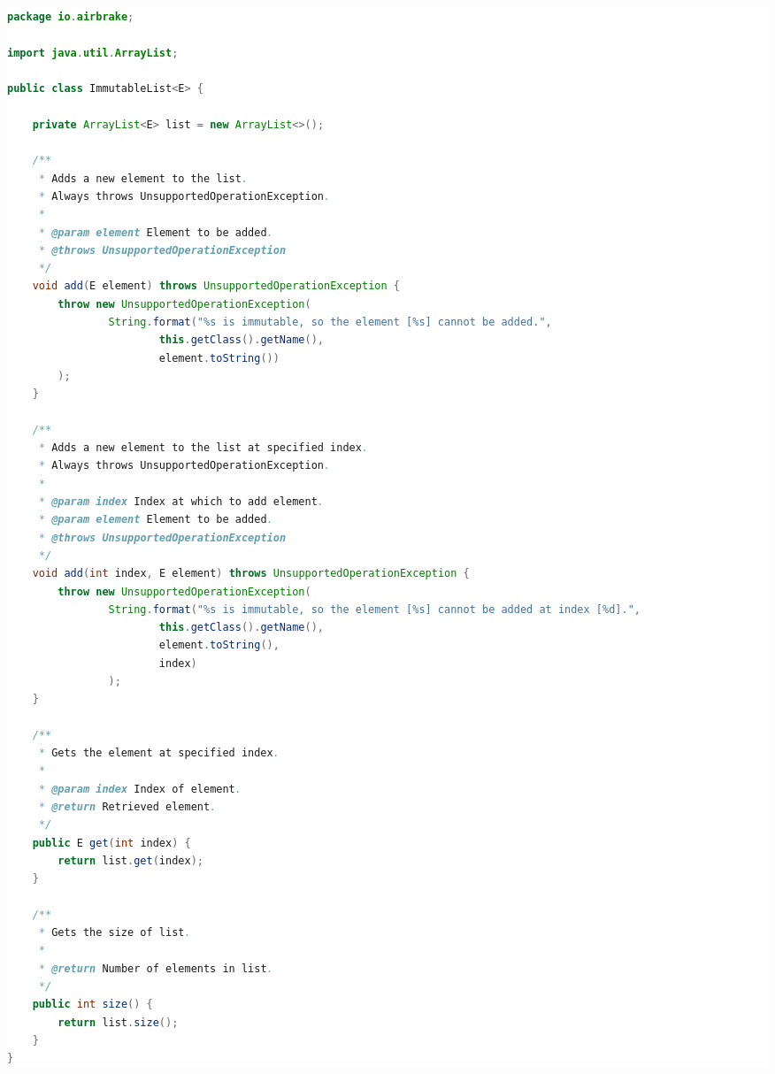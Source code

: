 ```java
package io.airbrake;

import java.util.ArrayList;

public class ImmutableList<E> {

    private ArrayList<E> list = new ArrayList<>();

    /**
     * Adds a new element to the list.
     * Always throws UnsupportedOperationException.
     *
     * @param element Element to be added.
     * @throws UnsupportedOperationException
     */
    void add(E element) throws UnsupportedOperationException {
        throw new UnsupportedOperationException(
                String.format("%s is immutable, so the element [%s] cannot be added.",
                        this.getClass().getName(),
                        element.toString())
        );
    }

    /**
     * Adds a new element to the list at specified index.
     * Always throws UnsupportedOperationException.
     *
     * @param index Index at which to add element.
     * @param element Element to be added.
     * @throws UnsupportedOperationException
     */
    void add(int index, E element) throws UnsupportedOperationException {
        throw new UnsupportedOperationException(
                String.format("%s is immutable, so the element [%s] cannot be added at index [%d].",
                        this.getClass().getName(),
                        element.toString(),
                        index)
                );
    }

    /**
     * Gets the element at specified index.
     *
     * @param index Index of element.
     * @return Retrieved element.
     */
    public E get(int index) {
        return list.get(index);
    }

    /**
     * Gets the size of list.
     *
     * @return Number of elements in list.
     */
    public int size() {
        return list.size();
    }
}
```
